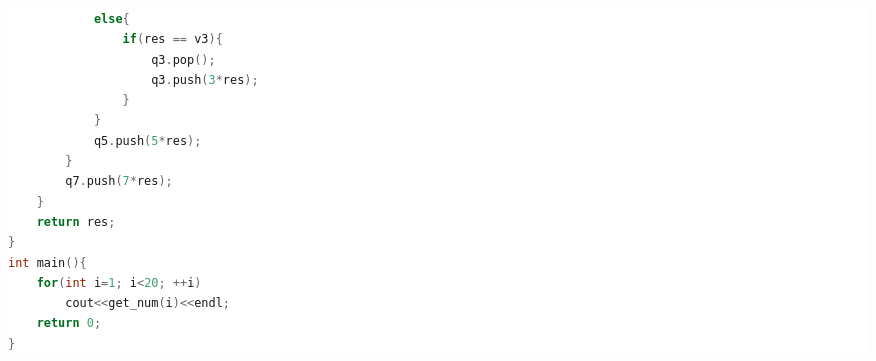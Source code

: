 ```cpp
            else{
                if(res == v3){
                    q3.pop();
                    q3.push(3*res);
                }
            }
            q5.push(5*res);
        }
        q7.push(7*res);
    }
    return res;
}
int main(){
    for(int i=1; i<20; ++i)
        cout<<get_num(i)<<endl;
    return 0;
}
```